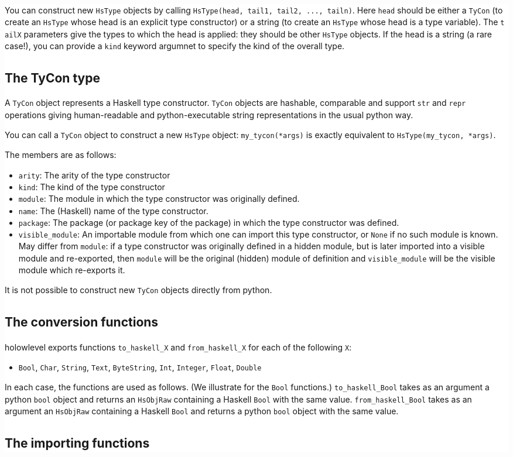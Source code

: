 
You can construct new `HsType` objects by calling `HsType(head, tail1,
tail2, ..., tailn)`. Here `head` should be either a `TyCon` (to create
an `HsType` whose head is an explicit type constructor) or a string
(to create an `HsType` whose head is a type variable). The `tailX`
parameters give the types to which the head is applied: they should be
other `HsType` objects. If the head is a string (a rare case!), you
can provide a `kind` keyword argumnet to specify the kind of the
overall type.

The TyCon type
--------------

A `TyCon` object represents a Haskell type constructor. `TyCon`
objects are hashable, comparable and support `str` and `repr`
operations giving human-readable and python-executable string
representations in the usual python way.

You can call a `TyCon` object to construct a new `HsType` object:
`my_tycon(*args)` is exactly equivalent to `HsType(my_tycon, *args)`.

The members are as follows:

 * `arity`: The arity of the type constructor
 * `kind`: The kind of the type constructor
 * `module`: The module in which the type constructor was originally
   defined.
 * `name`: The (Haskell) name of the type constructor.
 * `package`: The package (or package key of the package) in which the
   type constructor was defined.
 * `visible_module`: An importable module from which one can import
   this type constructor, or `None` if no such module is known. May
   differ from `module`: if a type constructor was originally defined
   in a hidden module, but is later imported into a visible module and
   re-exported, then `module` will be the original (hidden) module of
   definition and `visible_module` will be the visible module which
   re-exports it.

It is not possible to construct new `TyCon` objects directly from python.

The conversion functions
------------------------

holowlevel exports functions `to_haskell_X` and `from_haskell_X` for
each of the following `X`:

 * `Bool`, `Char`, `String`, `Text`, `ByteString`, `Int`, `Integer`, `Float`, `Double`

In each case, the functions are used as follows. (We illustrate for
the `Bool` functions.) `to_haskell_Bool` takes as an argument a python
`bool` object and returns an `HsObjRaw` containing a Haskell `Bool`
with the same value. `from_haskell_Bool` takes as an argument an
`HsObjRaw` containing a Haskell `Bool` and returns a python `bool`
object with the same value.

The importing functions
-----------------------
